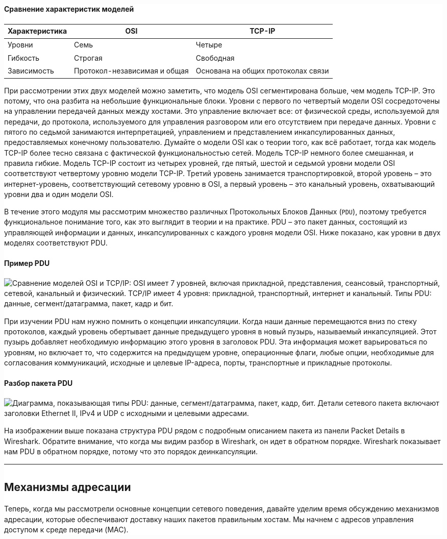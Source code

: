 #### Сравнение характеристик моделей

| Характеристика | OSI | TCP-IP |
|----------------|-----|--------|
| Уровни | Семь | Четыре |
| Гибкость | Строгая | Свободная |
| Зависимость | Протокол-независимая и общая | Основана на общих протоколах связи |

При рассмотрении этих двух моделей можно заметить, что модель OSI сегментирована больше, чем модель TCP-IP. Это потому, что она разбита на небольшие функциональные блоки. Уровни с первого по четвертый модели OSI сосредоточены на управлении передачей данных между хостами. Это управление включает все: от физической среды, используемой для передачи, до протокола, используемого для управления разговором или его отсутствием при передаче данных. Уровни с пятого по седьмой занимаются интерпретацией, управлением и представлением инкапсулированных данных, предоставляемых конечному пользователю. Думайте о модели OSI как о теории того, как всё работает, тогда как модель TCP-IP более тесно связана с фактической функциональностью сетей. Модель TCP-IP немного более смешанная, и правила гибкие. Модель TCP-IP состоит из четырех уровней, где пятый, шестой и седьмой уровни модели OSI соответствуют четвертому уровню модели TCP-IP. Третий уровень занимается транспортировкой, второй уровень – это интернет-уровень, соответствующий сетевому уровню в OSI, а первый уровень – это канальный уровень, охватывающий уровни два и один модели OSI.

В течение этого модуля мы рассмотрим множество различных Протокольных Блоков Данных (`PDU`), поэтому требуется функциональное понимание того, как это выглядит в теории и на практике. PDU – это пакет данных, состоящий из управляющей информации и данных, инкапсулированных с каждого уровня модели OSI. Ниже показано, как уровни в двух моделях соответствуют PDU.

#### Пример PDU

![Сравнение моделей OSI и TCP/IP: OSI имеет 7 уровней, включая прикладной, представления, сеансовый, транспортный, сетевой, канальный и физический. TCP/IP имеет 4 уровня: прикладной, транспортный, интернет и канальный. Типы PDU: данные, сегмент/датаграмма, пакет, кадр и бит.](https://academy.hackthebox.com/storage/modules/34/redesigned/net_models_pdu2.png)

При изучении PDU нам нужно помнить о концепции инкапсуляции. Когда наши данные перемещаются вниз по стеку протоколов, каждый уровень обертывает данные предыдущего уровня в новый пузырь, называемый инкапсуляцией. Этот пузырь добавляет необходимую информацию этого уровня в заголовок PDU. Эта информация может варьироваться по уровням, но включает то, что содержится на предыдущем уровне, операционные флаги, любые опции, необходимые для согласования коммуникаций, исходные и целевые IP-адреса, порты, транспортные и прикладные протоколы.

#### Разбор пакета PDU

![Диаграмма, показывающая типы PDU: данные, сегмент/датаграмма, пакет, кадр, бит. Детали сетевого пакета включают заголовки Ethernet II, IPv4 и UDP с исходными и целевыми адресами.](https://academy.hackthebox.com/storage/modules/34/redesigned/pdu-wireshark.png)

На изображении выше показана структура PDU рядом с подробным описанием пакета из панели Packet Details в Wireshark. Обратите внимание, что когда мы видим разбор в Wireshark, он идет в обратном порядке. Wireshark показывает нам PDU в обратном порядке, потому что это порядок деинкапсуляции.

---

## Механизмы адресации

Теперь, когда мы рассмотрели основные концепции сетевого поведения, давайте уделим время обсуждению механизмов адресации, которые обеспечивают доставку наших пакетов правильным хостам. Мы начнем с адресов управления доступом к среде передачи (MAC).
